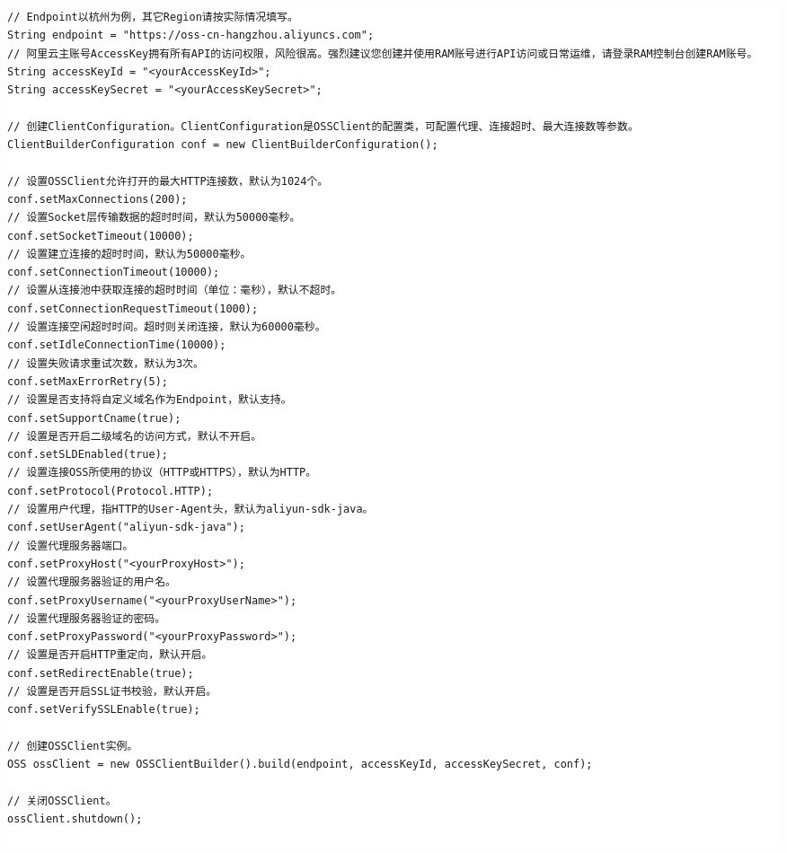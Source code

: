 ```
// Endpoint以杭州为例，其它Region请按实际情况填写。
String endpoint = "https://oss-cn-hangzhou.aliyuncs.com";
// 阿里云主账号AccessKey拥有所有API的访问权限，风险很高。强烈建议您创建并使用RAM账号进行API访问或日常运维，请登录RAM控制台创建RAM账号。
String accessKeyId = "<yourAccessKeyId>";
String accessKeySecret = "<yourAccessKeySecret>";

// 创建ClientConfiguration。ClientConfiguration是OSSClient的配置类，可配置代理、连接超时、最大连接数等参数。
ClientBuilderConfiguration conf = new ClientBuilderConfiguration();

// 设置OSSClient允许打开的最大HTTP连接数，默认为1024个。
conf.setMaxConnections(200);
// 设置Socket层传输数据的超时时间，默认为50000毫秒。
conf.setSocketTimeout(10000);
// 设置建立连接的超时时间，默认为50000毫秒。
conf.setConnectionTimeout(10000);
// 设置从连接池中获取连接的超时时间（单位：毫秒），默认不超时。
conf.setConnectionRequestTimeout(1000);
// 设置连接空闲超时时间。超时则关闭连接，默认为60000毫秒。
conf.setIdleConnectionTime(10000);
// 设置失败请求重试次数，默认为3次。
conf.setMaxErrorRetry(5);
// 设置是否支持将自定义域名作为Endpoint，默认支持。
conf.setSupportCname(true);
// 设置是否开启二级域名的访问方式，默认不开启。
conf.setSLDEnabled(true);
// 设置连接OSS所使用的协议（HTTP或HTTPS），默认为HTTP。
conf.setProtocol(Protocol.HTTP);
// 设置用户代理，指HTTP的User-Agent头，默认为aliyun-sdk-java。
conf.setUserAgent("aliyun-sdk-java");
// 设置代理服务器端口。
conf.setProxyHost("<yourProxyHost>");
// 设置代理服务器验证的用户名。
conf.setProxyUsername("<yourProxyUserName>");
// 设置代理服务器验证的密码。
conf.setProxyPassword("<yourProxyPassword>");
// 设置是否开启HTTP重定向，默认开启。
conf.setRedirectEnable(true);
// 设置是否开启SSL证书校验，默认开启。
conf.setVerifySSLEnable(true);

// 创建OSSClient实例。
OSS ossClient = new OSSClientBuilder().build(endpoint, accessKeyId, accessKeySecret, conf);

// 关闭OSSClient。
ossClient.shutdown();
            
```

